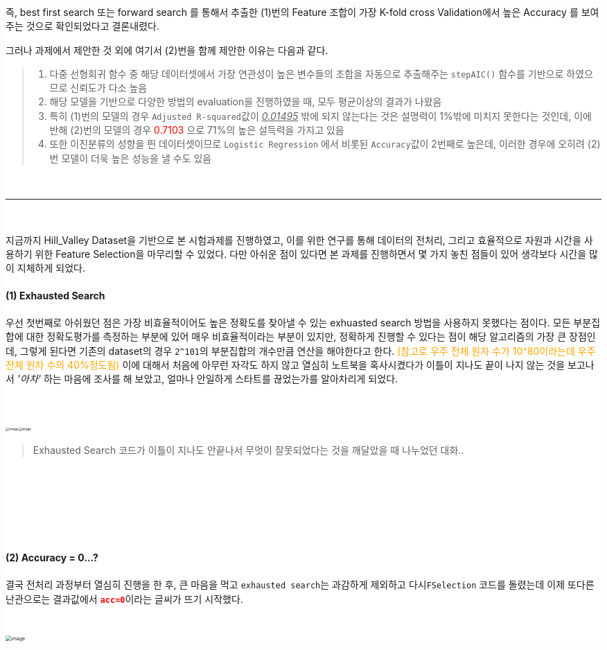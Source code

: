 

즉, best first search 또는 forward search 를 통해서 추출한 (1)번의 Feature 조합이 가장 K-fold cross Validation에서 높은 Accuracy 를 보여주는 것으로 확인되었다고 결론내렸다. 

그러나 과제에서 제안한 것 외에 여기서 (2)번을 함께 제안한 이유는 다음과 같다. 



> 1. 다중 선형회귀 함수 중 해당 데이터셋에서 가장 연관성이 높은 변수들의 조합을 자동으로 추출해주는 `stepAIC()` 함수를 기반으로 하였으므로 신뢰도가 다소 높음
> 2. 해당 모델을 기반으로 다양한 방법의 evaluation을 진행하였을 때, 모두 평균이상의 결과가 나왔음
> 3. 특히 (1)번의 모델의 경우 `Adjusted R-squared`값이 *<u>0.01495</u>* 밖에 되지 않는다는 것은 설명력이 1%밖에 미치지 못한다는 것인데, 이에 반해 (2)번의 모델의 경우 <span style="color:red">0.7103 </span>으로 71%의 높은 설득력을 가지고 있음
> 4. 또한 이진분류의 성향을 띈 데이터셋이므로 `Logistic Regression` 에서 비롯된 `Accuracy`값이 2번째로 높은데, 이러한 경우에 오히려 (2)번 모델이 더욱 높은 성능을 낼 수도 있음

<br>

---

<br>

지금까지 Hill_Valley Dataset을 기반으로 본 시험과제를 진행하였고, 이를 위한 연구를 통해 데이터의 전처리, 그리고 효율적으로 자원과 시간을 사용하기 위한 Feature Selection을 마무리할 수 있었다. 
다만 아쉬운 점이 있다면 본 과제를 진행하면서 몇 가지 놓친 점들이 있어 생각보다 시간을 많이 지체하게 되었다. 



#### **(1) Exhausted Search**

우선 첫번째로 아쉬웠던 점은 가장 비효율적이어도 높은 정확도를 찾아낼 수 있는 exhuasted search 방법을 사용하지 못했다는 점이다. 모든 부분집합에 대한 정확도평가를 측정하는 부분에 있어 매우 비효율적이라는 부분이 있지만, 정확하게 진행할 수 있다는 점이 해당 알고리즘의 가장 큰 장점인데, 그렇게 된다면 기존의 dataset의 경우 `2^101`의 부분집합의 개수만큼 연산을 해야한다고 한다. <span style="color:orange">(참고로 우주 전체 원자 수가 10^80이라는데 우주 전체 원자 수의 40%정도됨)</span>
이에 대해서 처음에 아무런 자각도 하지 않고 열심히 노트북을 혹사시켰다가 이틀이 지나도 끝이 나지 않는 것을 보고나서 *'아차'* 하는 마음에 조사를 해 보았고, 얼마나 안일하게 스타트를 끊었는가를 알아차리게 되었다. 

<br>

<img src="https://user-images.githubusercontent.com/19165180/121446031-a3e36700-c9cd-11eb-8710-b0e0a51626b4.png" alt="image" style="zoom: 33%;" /><img src="https://user-images.githubusercontent.com/19165180/121446192-f6bd1e80-c9cd-11eb-8161-dcf95b1f57e6.png" alt="image" style="zoom: 33%;" />

> Exhausted Search 코드가 이틀이 지나도 안끝나서 무엇이 잘못되었다는 것을 깨달았을 때 나누었던 대화..

<br>

<br>

<br>

<br>

<br>

#### **(2) Accuracy = 0...?**

결국 전처리 과정부터 열심히 진행을 한 후, 큰 마음을 먹고  `exhausted search`는 과감하게 제외하고 다시`FSelection` 코드를 돌렸는데 이제 또다른 난관으로는 결과값에서 <span style="color:red">**`acc=0`**</span>이라는 글씨가 뜨기 시작했다.

<br>

<img src="https://user-images.githubusercontent.com/19165180/121447049-d7bf8c00-c9cf-11eb-8910-edada0d796ea.png" alt="image" style="zoom: 50%;" />
